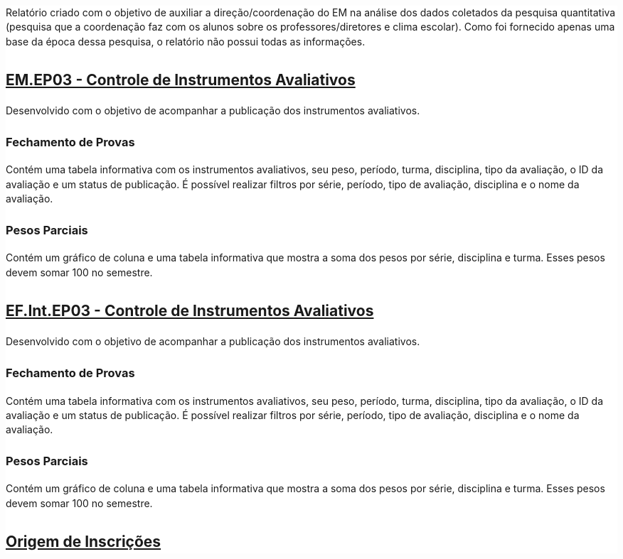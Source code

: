 Relatório criado com o objetivo de auxiliar a direção/coordenação do EM na análise dos dados coletados da pesquisa quantitativa (pesquisa que a coordenação faz com os alunos sobre os professores/diretores e clima escolar). Como foi fornecido apenas uma base da época dessa pesquisa, o relatório não possui todas as informações.

## [EM.EP03 - Controle de Instrumentos Avaliativos](https://lookerstudio.google.com/reporting/750ae956-4e04-4d48-a41c-0d9905f41c5a/page/p_gpnxuc434c)

<iframe width="800" height="450" src="https://lookerstudio.google.com/embed/reporting/750ae956-4e04-4d48-a41c-0d9905f41c5a/page/p_gpnxuc434c" frameborder="0" style="border:0" allowfullscreen sandbox="allow-storage-access-by-user-activation allow-scripts allow-same-origin allow-popups allow-popups-to-escape-sandbox"></iframe>

Desenvolvido com o objetivo de acompanhar a publicação dos instrumentos avaliativos.

### Fechamento de Provas
Contém uma tabela informativa com os instrumentos avaliativos, seu peso, período, turma, disciplina, tipo da avaliação, o ID da avaliação e um status de publicação. É possível realizar filtros por série, período, tipo de avaliação, disciplina e o nome da avaliação.

### Pesos Parciais
Contém um gráfico de coluna e uma tabela informativa que mostra a soma dos pesos por série, disciplina e turma. Esses pesos devem somar 100 no semestre.

## [EF.Int.EP03 - Controle de Instrumentos Avaliativos](https://lookerstudio.google.com/reporting/df6989fe-2432-42cf-9035-9f3609acfb1f/page/p_gpnxuc434c)

<iframe width="800" height="450" src="https://lookerstudio.google.com/embed/reporting/df6989fe-2432-42cf-9035-9f3609acfb1f/page/p_gpnxuc434c" frameborder="0" style="border:0" allowfullscreen sandbox="allow-storage-access-by-user-activation allow-scripts allow-same-origin allow-popups allow-popups-to-escape-sandbox"></iframe>

Desenvolvido com o objetivo de acompanhar a publicação dos instrumentos avaliativos.

### Fechamento de Provas
Contém uma tabela informativa com os instrumentos avaliativos, seu peso, período, turma, disciplina, tipo da avaliação, o ID da avaliação e um status de publicação. É possível realizar filtros por série, período, tipo de avaliação, disciplina e o nome da avaliação.

### Pesos Parciais
Contém um gráfico de coluna e uma tabela informativa que mostra a soma dos pesos por série, disciplina e turma. Esses pesos devem somar 100 no semestre.

## [Origem de Inscrições](https://lookerstudio.google.com/reporting/7873623d-aaa0-494b-9706-5a69573bc728/page/p_5r58u8i54c)

<iframe width="800" height="820" src="https://lookerstudio.google.com/embed/reporting/7873623d-aaa0-494b-9706-5a69573bc728/page/p_5r58u8i54c" frameborder="0" style="border:0" allowfullscreen sandbox="allow-storage-access-by-user-activation allow-scripts allow-same-origin allow-popups allow-popups-to-escape-sandbox"></iframe>
